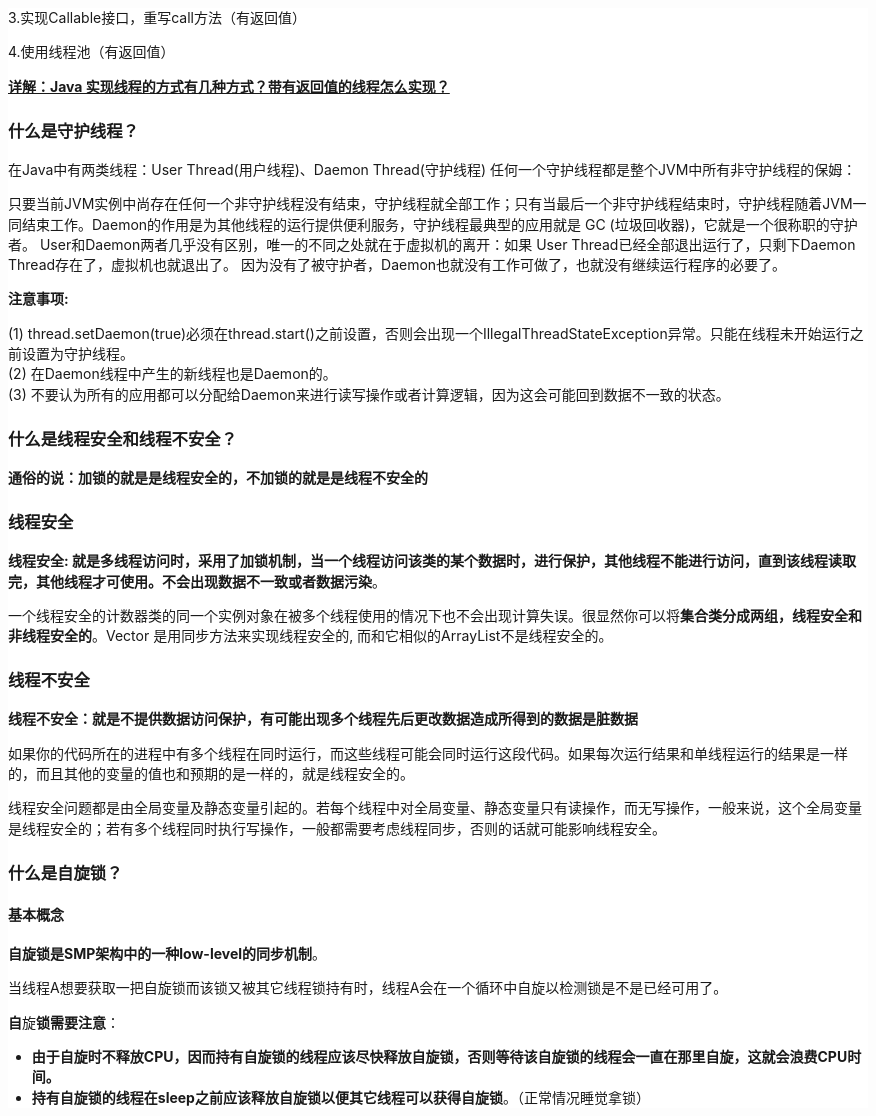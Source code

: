 3.实现Callable接口，重写call方法（有返回值）

4.使用线程池（有返回值）

**[详解：Java 实现线程的方式有几种方式？带有返回值的线程怎么实现？](https://baijiahao.baidu.com/s?id=1660848743086888990&wfr=spider&for=pc)**



### 什么是守护线程？

在Java中有两类线程：User Thread(用户线程)、Daemon Thread(守护线程) 任何一个守护线程都是整个JVM中所有非守护线程的保姆： 

只要当前JVM实例中尚存在任何一个非守护线程没有结束，守护线程就全部工作；只有当最后一个非守护线程结束时，守护线程随着JVM一同结束工作。Daemon的作用是为其他线程的运行提供便利服务，守护线程最典型的应用就是 GC (垃圾回收器)，它就是一个很称职的守护者。
User和Daemon两者几乎没有区别，唯一的不同之处就在于虚拟机的离开：如果 User Thread已经全部退出运行了，只剩下Daemon Thread存在了，虚拟机也就退出了。 因为没有了被守护者，Daemon也就没有工作可做了，也就没有继续运行程序的必要了。 

**注意事项:** 

(1) thread.setDaemon(true)必须在thread.start()之前设置，否则会出现一个IllegalThreadStateException异常。只能在线程未开始运行之前设置为守护线程。  
(2) 在Daemon线程中产生的新线程也是Daemon的。  
(3) 不要认为所有的应用都可以分配给Daemon来进行读写操作或者计算逻辑，因为这会可能回到数据不一致的状态。

### 什么是线程安全和线程不安全？

**通俗的说：加锁的就是是线程安全的，不加锁的就是是线程不安全的**

### 线程安全

**线程安全: 就是多线程访问时，采用了加锁机制，当一个线程访问该类的某个数据时，进行保护，其他线程不能进行访问，直到该线程读取完，其他线程才可使用。不会出现数据不一致或者数据污染**。

一个线程安全的计数器类的同一个实例对象在被多个线程使用的情况下也不会出现计算失误。很显然你可以将**集合类分成两组，线程安全和非线程安全的**。Vector 是用同步方法来实现线程安全的, 而和它相似的ArrayList不是线程安全的。

### 线程不安全

**线程不安全：就是不提供数据访问保护，有可能出现多个线程先后更改数据造成所得到的数据是脏数据**

如果你的代码所在的进程中有多个线程在同时运行，而这些线程可能会同时运行这段代码。如果每次运行结果和单线程运行的结果是一样的，而且其他的变量的值也和预期的是一样的，就是线程安全的。

线程安全问题都是由全局变量及静态变量引起的。若每个线程中对全局变量、静态变量只有读操作，而无写操作，一般来说，这个全局变量是线程安全的；若有多个线程同时执行写操作，一般都需要考虑线程同步，否则的话就可能影响线程安全。

### 什么是自旋锁？

#### 基本概念

**自旋锁是SMP架构中的一种low-level的同步机制**。

当线程A想要获取一把自旋锁而该锁又被其它线程锁持有时，线程A会在一个循环中自旋以检测锁是不是已经可用了。

**自**旋**锁需要注意**：

- **由于自旋时不释放CPU，因而持有自旋锁的线程应该尽快释放自旋锁，否则等待该自旋锁的线程会一直在那里自旋，这就会浪费CPU时间。**
- **持有自旋锁的线程在sleep之前应该释放自旋锁以便其它线程可以获得自旋锁**。（正常情况睡觉拿锁）
